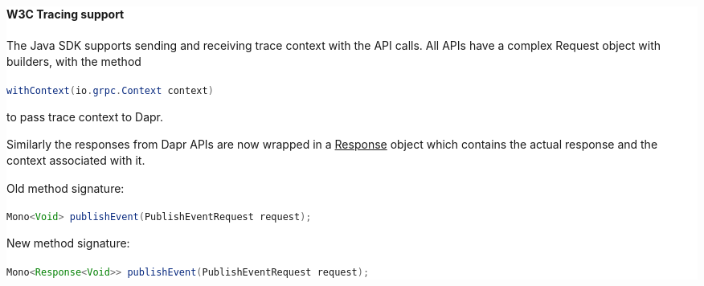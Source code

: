 #### W3C Tracing support

The Java SDK supports sending and receiving trace context with the API calls. All APIs have a complex Request object with builders,
with the method

```java
withContext(io.grpc.Context context)
```

to pass trace context to Dapr.

Similarly the responses from Dapr APIs are now wrapped in a [Response](https://github.com/dapr/java-sdk/blob/master/sdk/src/main/java/io/dapr/client/domain/Response.java) object which contains the actual response and the context associated with it.

Old method signature:

```java
Mono<Void> publishEvent(PublishEventRequest request);
```

New method signature:

```java
Mono<Response<Void>> publishEvent(PublishEventRequest request);
```
